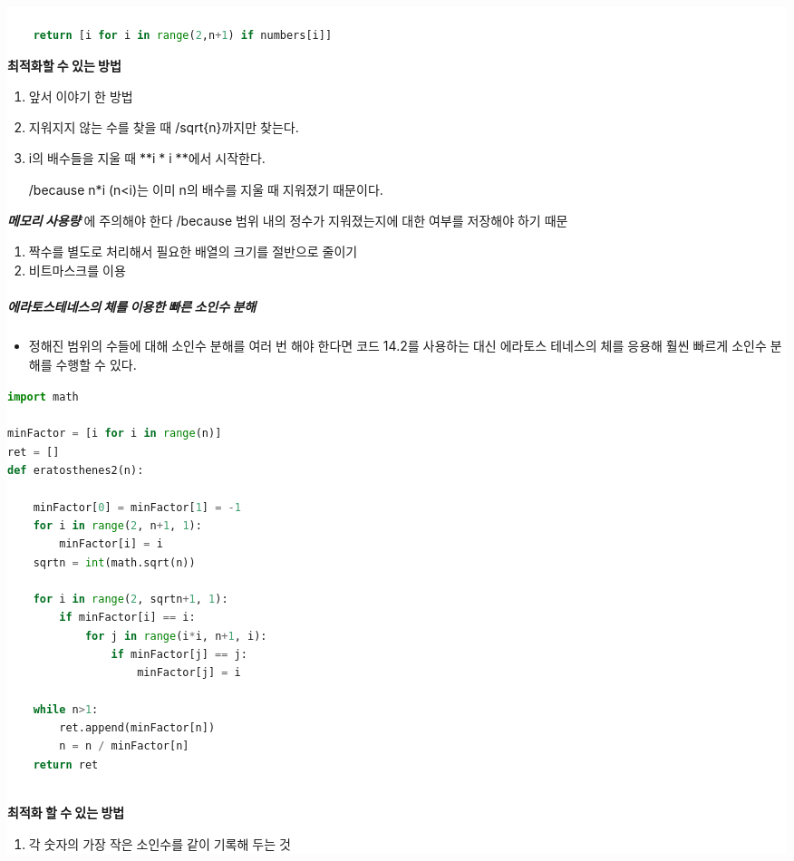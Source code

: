 ``` python

    return [i for i in range(2,n+1) if numbers[i]]


```

**최적화할 수 있는 방법**

1. 앞서 이야기 한 방법

2. 지워지지 않는 수를 찾을 때 /sqrt{n}까지만 찾는다.

3. i의 배수들을 지울 때 **i * i **에서 시작한다. 

   /because n*i (n<i)는 이미 n의 배수를 지울 때 지워졌기 때문이다.



***메모리 사용량*** 에 주의해야 한다 /because 범위 내의 정수가 지워졌는지에 대한 여부를 저장해야 하기 때문

1. 짝수를 별도로 처리해서 필요한 배열의 크기를 절반으로 줄이기
2. 비트마스크를 이용





##### 에라토스테네스의 체를 이용한 빠른 소인수 분해

* 정해진 범위의 수들에 대해 소인수 분해를 여러 번 해야 한다면 코드 14.2를 사용하는 대신 에라토스 테네스의 체를 응용해 훨씬 빠르게 소인수 분해를 수행할 수 있다.

```python
import math

minFactor = [i for i in range(n)]
ret = []
def eratosthenes2(n):
    
    minFactor[0] = minFactor[1] = -1
    for i in range(2, n+1, 1):
        minFactor[i] = i
    sqrtn = int(math.sqrt(n))
    
    for i in range(2, sqrtn+1, 1):
        if minFactor[i] == i:
            for j in range(i*i, n+1, i):
                if minFactor[j] == j:
                    minFactor[j] = i

	while n>1:
   		ret.append(minFactor[n])
    	n = n / minFactor[n]
    return ret
    
```

**최적화 할 수 있는 방법**

1. 각 숫자의 가장 작은 소인수를 같이 기록해 두는 것
